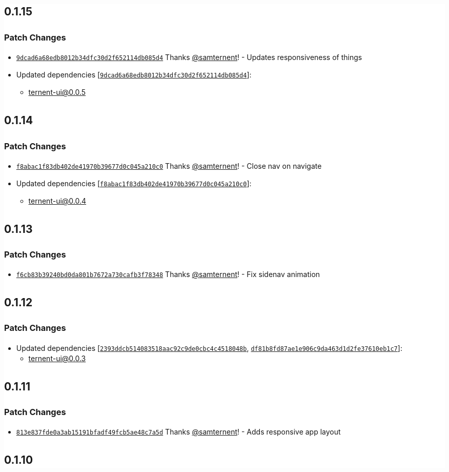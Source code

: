 ## 0.1.15

### Patch Changes

- [`9dcad6a68edb8012b34dfc30d2f652114db085d4`](https://github.com/samternent/home/commit/9dcad6a68edb8012b34dfc30d2f652114db085d4) Thanks [@samternent](https://github.com/samternent)! - Updates responsiveness of things

- Updated dependencies [[`9dcad6a68edb8012b34dfc30d2f652114db085d4`](https://github.com/samternent/home/commit/9dcad6a68edb8012b34dfc30d2f652114db085d4)]:
  - ternent-ui@0.0.5

## 0.1.14

### Patch Changes

- [`f8abac1f83db402de41970b39677d0c045a210c0`](https://github.com/samternent/home/commit/f8abac1f83db402de41970b39677d0c045a210c0) Thanks [@samternent](https://github.com/samternent)! - Close nav on navigate

- Updated dependencies [[`f8abac1f83db402de41970b39677d0c045a210c0`](https://github.com/samternent/home/commit/f8abac1f83db402de41970b39677d0c045a210c0)]:
  - ternent-ui@0.0.4

## 0.1.13

### Patch Changes

- [`f6cb83b39240bd0da801b7672a730cafb3f78348`](https://github.com/samternent/home/commit/f6cb83b39240bd0da801b7672a730cafb3f78348) Thanks [@samternent](https://github.com/samternent)! - Fix sidenav animation

## 0.1.12

### Patch Changes

- Updated dependencies [[`2393ddcb514083518aac92c9de0cbc4c4518048b`](https://github.com/samternent/home/commit/2393ddcb514083518aac92c9de0cbc4c4518048b), [`df81b8fd87ae1e906c9da463d1d2fe37610eb1c7`](https://github.com/samternent/home/commit/df81b8fd87ae1e906c9da463d1d2fe37610eb1c7)]:
  - ternent-ui@0.0.3

## 0.1.11

### Patch Changes

- [`813e837fde0a3ab15191bfadf49fcb5ae48c7a5d`](https://github.com/samternent/home/commit/813e837fde0a3ab15191bfadf49fcb5ae48c7a5d) Thanks [@samternent](https://github.com/samternent)! - Adds responsive app layout

## 0.1.10
